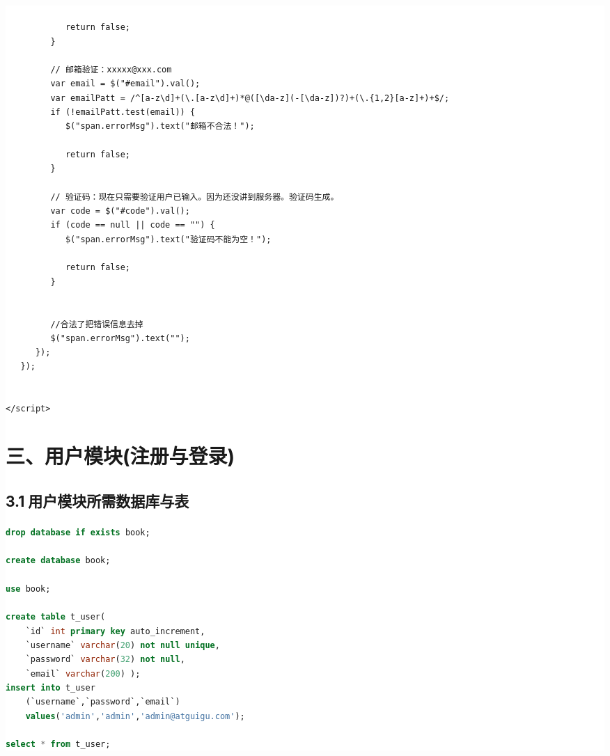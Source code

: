 ```jsp

            return false;
         }

         // 邮箱验证：xxxxx@xxx.com
         var email = $("#email").val();
         var emailPatt = /^[a-z\d]+(\.[a-z\d]+)*@([\da-z](-[\da-z])?)+(\.{1,2}[a-z]+)+$/;
         if (!emailPatt.test(email)) {
            $("span.errorMsg").text("邮箱不合法！");

            return false;
         }

         // 验证码：现在只需要验证用户已输入。因为还没讲到服务器。验证码生成。
         var code = $("#code").val();
         if (code == null || code == "") {
            $("span.errorMsg").text("验证码不能为空！");

            return false;
         }


         //合法了把错误信息去掉
         $("span.errorMsg").text("");
      });
   });


</script>
```



# 三、用户模块(注册与登录)

## 3.1 用户模块所需数据库与表

```sql
drop database if exists book;

create database book;

use book;

create table t_user( 
    `id` int primary key auto_increment, 
    `username` varchar(20) not null unique, 
    `password` varchar(32) not null, 
    `email` varchar(200) );
insert into t_user
	(`username`,`password`,`email`) 
	values('admin','admin','admin@atguigu.com');
	
select * from t_user;

```
